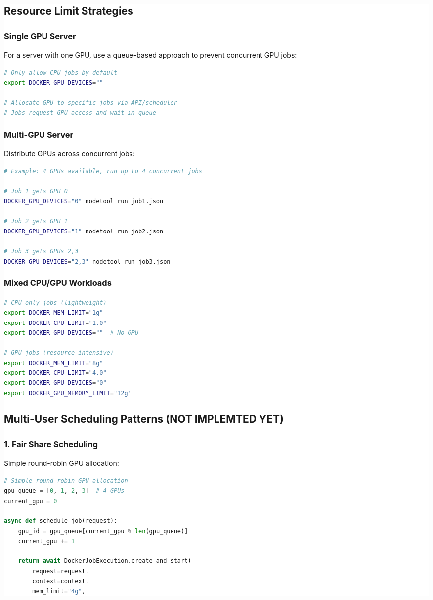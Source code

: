 ## Resource Limit Strategies

### Single GPU Server

For a server with one GPU, use a queue-based approach to prevent concurrent GPU jobs:

```bash
# Only allow CPU jobs by default
export DOCKER_GPU_DEVICES=""

# Allocate GPU to specific jobs via API/scheduler
# Jobs request GPU access and wait in queue
```

### Multi-GPU Server

Distribute GPUs across concurrent jobs:

```bash
# Example: 4 GPUs available, run up to 4 concurrent jobs

# Job 1 gets GPU 0
DOCKER_GPU_DEVICES="0" nodetool run job1.json

# Job 2 gets GPU 1
DOCKER_GPU_DEVICES="1" nodetool run job2.json

# Job 3 gets GPUs 2,3
DOCKER_GPU_DEVICES="2,3" nodetool run job3.json
```

### Mixed CPU/GPU Workloads

```bash
# CPU-only jobs (lightweight)
export DOCKER_MEM_LIMIT="1g"
export DOCKER_CPU_LIMIT="1.0"
export DOCKER_GPU_DEVICES=""  # No GPU

# GPU jobs (resource-intensive)
export DOCKER_MEM_LIMIT="8g"
export DOCKER_CPU_LIMIT="4.0"
export DOCKER_GPU_DEVICES="0"
export DOCKER_GPU_MEMORY_LIMIT="12g"
```

## Multi-User Scheduling Patterns (NOT IMPLEMTED YET)

### 1. Fair Share Scheduling

Simple round-robin GPU allocation:

```python
# Simple round-robin GPU allocation
gpu_queue = [0, 1, 2, 3]  # 4 GPUs
current_gpu = 0

async def schedule_job(request):
    gpu_id = gpu_queue[current_gpu % len(gpu_queue)]
    current_gpu += 1

    return await DockerJobExecution.create_and_start(
        request=request,
        context=context,
        mem_limit="4g",
```